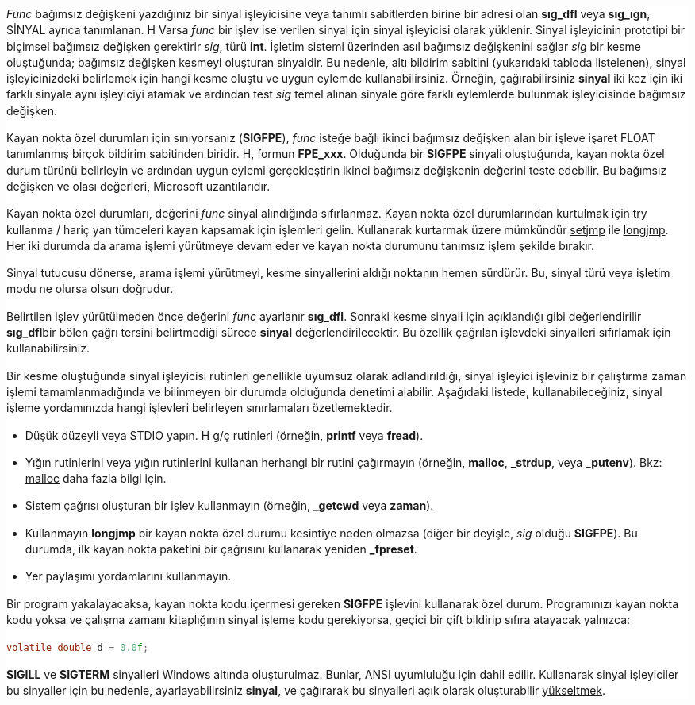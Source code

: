 *Func* bağımsız değişkeni yazdığınız bir sinyal işleyicisine veya tanımlı sabitlerden birine bir adresi olan **sıg_dfl** veya **sıg_ıgn**, SİNYAL ayrıca tanımlanan. H Varsa *func* bir işlev ise verilen sinyal için sinyal işleyicisi olarak yüklenir. Sinyal işleyicinin prototipi bir biçimsel bağımsız değişken gerektirir *sig*, türü **int**. İşletim sistemi üzerinden asıl bağımsız değişkenini sağlar *sig* bir kesme oluştuğunda; bağımsız değişken kesmeyi oluşturan sinyaldir. Bu nedenle, altı bildirim sabitini (yukarıdaki tabloda listelenen), sinyal işleyicinizdeki belirlemek için hangi kesme oluştu ve uygun eylemde kullanabilirsiniz. Örneğin, çağırabilirsiniz **sinyal** iki kez için iki farklı sinyale aynı işleyiciyi atamak ve ardından test *sig* temel alınan sinyale göre farklı eylemlerde bulunmak işleyicisinde bağımsız değişken.

Kayan nokta özel durumları için sınıyorsanız (**SIGFPE**), *func* isteğe bağlı ikinci bağımsız değişken alan bir işleve işaret FLOAT tanımlanmış birçok bildirim sabitinden biridir. H, formun **FPE_xxx**. Olduğunda bir **SIGFPE** sinyali oluştuğunda, kayan nokta özel durum türünü belirleyin ve ardından uygun eylemi gerçekleştirin ikinci bağımsız değişkenin değerini teste edebilir. Bu bağımsız değişken ve olası değerleri, Microsoft uzantılarıdır.

Kayan nokta özel durumları, değerini *func* sinyal alındığında sıfırlanmaz. Kayan nokta özel durumlarından kurtulmak için try kullanma / hariç yan tümceleri kayan kapsamak için işlemleri gelin. Kullanarak kurtarmak üzere mümkündür [setjmp](setjmp.md) ile [longjmp](longjmp.md). Her iki durumda da arama işlemi yürütmeye devam eder ve kayan nokta durumunu tanımsız işlem şekilde bırakır.

Sinyal tutucusu dönerse, arama işlemi yürütmeyi, kesme sinyallerini aldığı noktanın hemen sürdürür. Bu, sinyal türü veya işletim modu ne olursa olsun doğrudur.

Belirtilen işlev yürütülmeden önce değerini *func* ayarlanır **sıg_dfl**. Sonraki kesme sinyali için açıklandığı gibi değerlendirilir **sıg_dfl**bir bölen çağrı tersini belirtmediği sürece **sinyal** değerlendirilecektir. Bu özellik çağrılan işlevdeki sinyalleri sıfırlamak için kullanabilirsiniz.

Bir kesme oluştuğunda sinyal işleyicisi rutinleri genellikle uyumsuz olarak adlandırıldığı, sinyal işleyici işleviniz bir çalıştırma zaman işlemi tamamlanmadığında ve bilinmeyen bir durumda olduğunda denetimi alabilir. Aşağıdaki listede, kullanabileceğiniz, sinyal işleme yordamınızda hangi işlevleri belirleyen sınırlamaları özetlemektedir.

- Düşük düzeyli veya STDIO yapın. H g/ç rutinleri (örneğin, **printf** veya **fread**).

- Yığın rutinlerini veya yığın rutinlerini kullanan herhangi bir rutini çağırmayın (örneğin, **malloc**, **_strdup**, veya **_putenv**). Bkz: [malloc](malloc.md) daha fazla bilgi için.

- Sistem çağrısı oluşturan bir işlev kullanmayın (örneğin, **_getcwd** veya **zaman**).

- Kullanmayın **longjmp** bir kayan nokta özel durumu kesintiye neden olmazsa (diğer bir deyişle, *sig* olduğu **SIGFPE**). Bu durumda, ilk kayan nokta paketini bir çağrısını kullanarak yeniden **_fpreset**.

- Yer paylaşımı yordamlarını kullanmayın.

Bir program yakalayacaksa, kayan nokta kodu içermesi gereken **SIGFPE** işlevini kullanarak özel durum. Programınızı kayan nokta kodu yoksa ve çalışma zamanı kitaplığının sinyal işleme kodu gerekiyorsa, geçici bir çift bildirip sıfıra atayacak yalnızca:

```C
volatile double d = 0.0f;
```

**SIGILL** ve **SIGTERM** sinyalleri Windows altında oluşturulmaz. Bunlar, ANSI uyumluluğu için dahil edilir. Kullanarak sinyal işleyiciler bu sinyaller için bu nedenle, ayarlayabilirsiniz **sinyal**, ve çağırarak bu sinyalleri açık olarak oluşturabilir [yükseltmek](raise.md).
